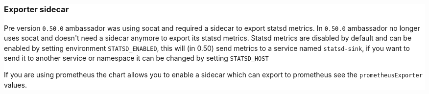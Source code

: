 ### Exporter sidecar

Pre version `0.50.0` ambassador was using socat and required a sidecar to export statsd metrics. In `0.50.0` ambassador no longer uses socat and doesn't need a sidecar anymore to export its statsd metrics. Statsd metrics are disabled by default and can be enabled by setting environment `STATSD_ENABLED`, this will (in 0.50) send metrics to a service named `statsd-sink`, if you want to send it to another service or namespace it can be changed by setting `STATSD_HOST`

If you are using prometheus the chart allows you to enable a sidecar which can export to prometheus see the `prometheusExporter` values.
